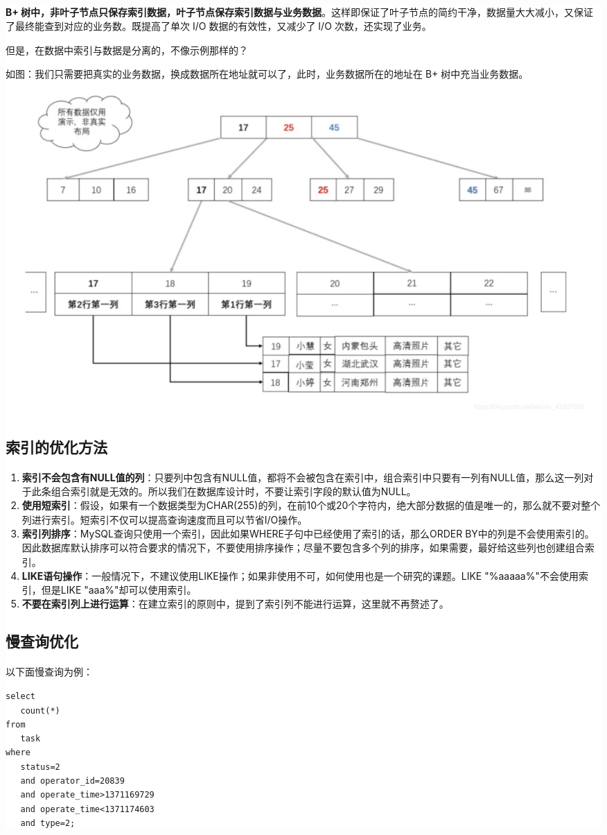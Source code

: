 **B+ 树中，非叶子节点只保存索引数据，叶子节点保存索引数据与业务数据**。这样即保证了叶子节点的简约干净，数据量大大减小，又保证了最终能查到对应的业务数。既提高了单次 I/O 数据的有效性，又减少了 I/O 次数，还实现了业务。

但是，在数据中索引与数据是分离的，不像示例那样的？

如图：我们只需要把真实的业务数据，换成数据所在地址就可以了，此时，业务数据所在的地址在 B+ 树中充当业务数据。

![image-20210313144438880](./assets/tJAg5TUEKbZx1oS.png)

## 索引的优化方法

1. **索引不会包含有NULL值的列**：只要列中包含有NULL值，都将不会被包含在索引中，组合索引中只要有一列有NULL值，那么这一列对于此条组合索引就是无效的。所以我们在数据库设计时，不要让索引字段的默认值为NULL。
2. **使用短索引**：假设，如果有一个数据类型为CHAR(255)的列，在前10个或20个字符内，绝大部分数据的值是唯一的，那么就不要对整个列进行索引。短索引不仅可以提高查询速度而且可以节省I/O操作。
3. **索引列排序**：MySQL查询只使用一个索引，因此如果WHERE子句中已经使用了索引的话，那么ORDER BY中的列是不会使用索引的。因此数据库默认排序可以符合要求的情况下，不要使用排序操作；尽量不要包含多个列的排序，如果需要，最好给这些列也创建组合索引。
4. **LIKE语句操作**：一般情况下，不建议使用LIKE操作；如果非使用不可，如何使用也是一个研究的课题。LIKE "%aaaaa%"不会使用索引，但是LIKE "aaa%"却可以使用索引。
5. **不要在索引列上进行运算**：在建立索引的原则中，提到了索引列不能进行运算，这里就不再赘述了。

## 慢查询优化

以下面慢查询为例：

```mysql
select
   count(*) 
from
   task 
where
   status=2 
   and operator_id=20839 
   and operate_time>1371169729 
   and operate_time<1371174603 
   and type=2;
```
